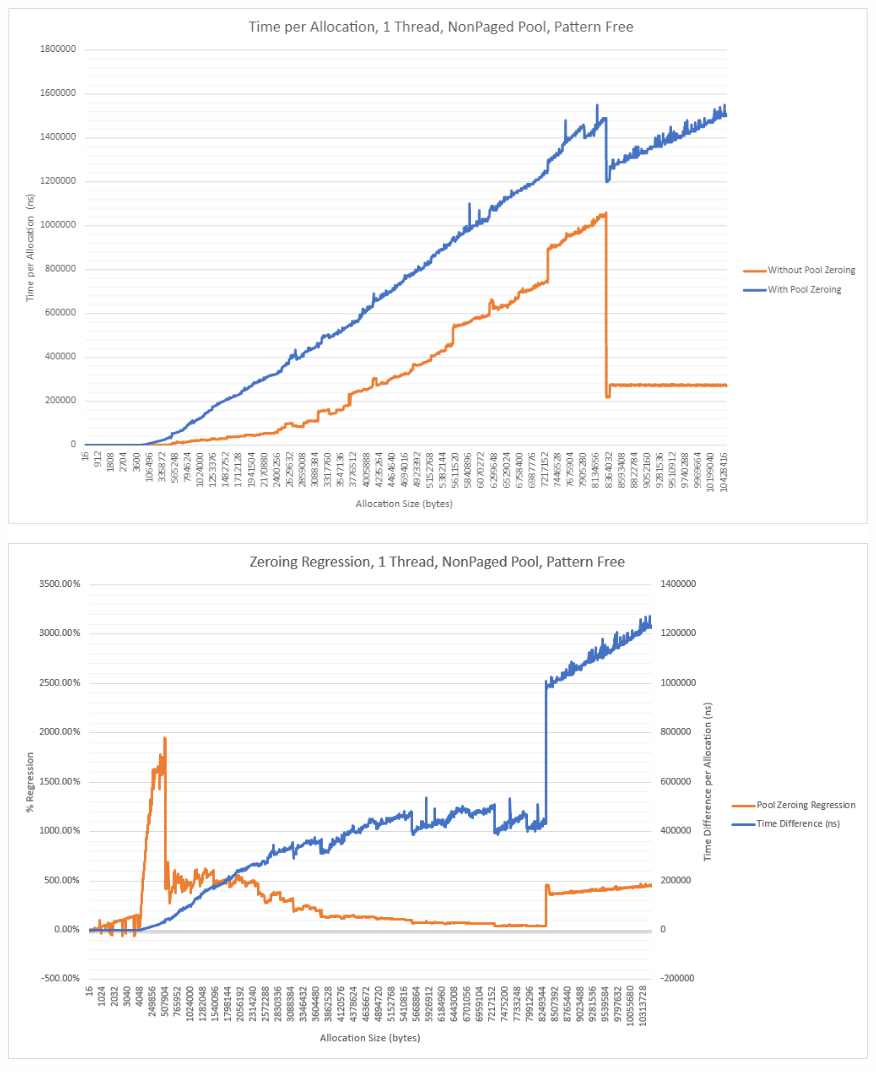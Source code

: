 ![](./img/wp-content-uploads-2020-07-image9.png)





![](./img/wp-content-uploads-2020-07-image10.png)
